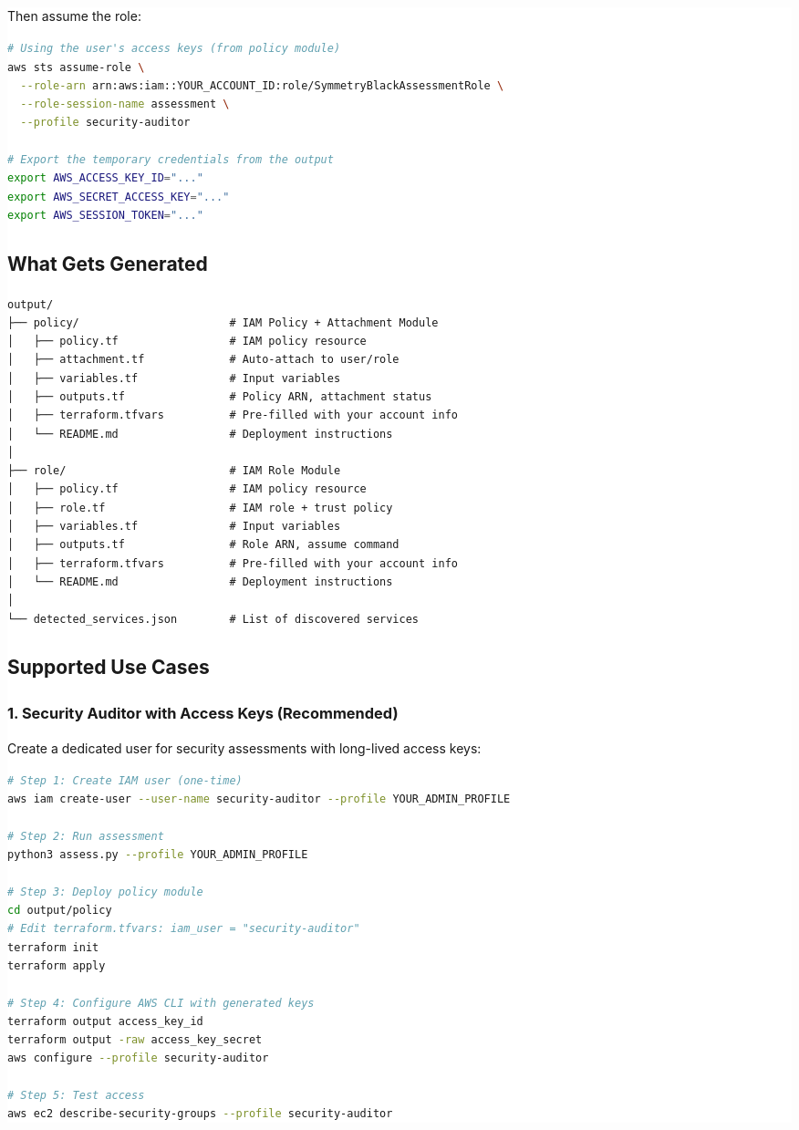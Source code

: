 Then assume the role:
```bash
# Using the user's access keys (from policy module)
aws sts assume-role \
  --role-arn arn:aws:iam::YOUR_ACCOUNT_ID:role/SymmetryBlackAssessmentRole \
  --role-session-name assessment \
  --profile security-auditor

# Export the temporary credentials from the output
export AWS_ACCESS_KEY_ID="..."
export AWS_SECRET_ACCESS_KEY="..."
export AWS_SESSION_TOKEN="..."
```

## What Gets Generated

```
output/
├── policy/                       # IAM Policy + Attachment Module
│   ├── policy.tf                 # IAM policy resource
│   ├── attachment.tf             # Auto-attach to user/role
│   ├── variables.tf              # Input variables
│   ├── outputs.tf                # Policy ARN, attachment status
│   ├── terraform.tfvars          # Pre-filled with your account info
│   └── README.md                 # Deployment instructions
│
├── role/                         # IAM Role Module
│   ├── policy.tf                 # IAM policy resource
│   ├── role.tf                   # IAM role + trust policy
│   ├── variables.tf              # Input variables
│   ├── outputs.tf                # Role ARN, assume command
│   ├── terraform.tfvars          # Pre-filled with your account info
│   └── README.md                 # Deployment instructions
│
└── detected_services.json        # List of discovered services
```

## Supported Use Cases

### 1. Security Auditor with Access Keys (Recommended)
Create a dedicated user for security assessments with long-lived access keys:

```bash
# Step 1: Create IAM user (one-time)
aws iam create-user --user-name security-auditor --profile YOUR_ADMIN_PROFILE

# Step 2: Run assessment
python3 assess.py --profile YOUR_ADMIN_PROFILE

# Step 3: Deploy policy module
cd output/policy
# Edit terraform.tfvars: iam_user = "security-auditor"
terraform init
terraform apply

# Step 4: Configure AWS CLI with generated keys
terraform output access_key_id
terraform output -raw access_key_secret
aws configure --profile security-auditor

# Step 5: Test access
aws ec2 describe-security-groups --profile security-auditor
```
